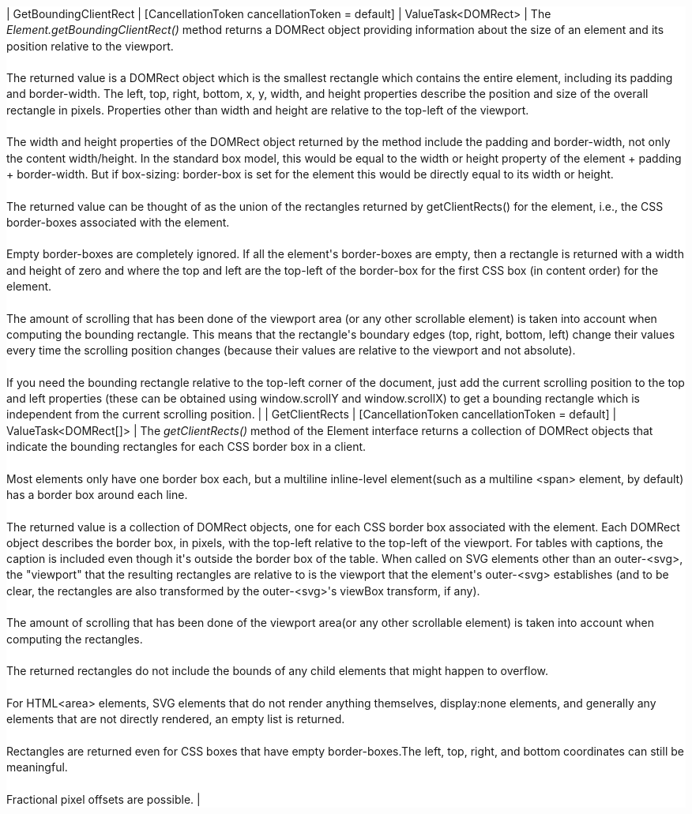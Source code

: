 | GetBoundingClientRect | [CancellationToken cancellationToken = default]                                                                                    | ValueTask&lt;DOMRect&gt;                          | The *Element.getBoundingClientRect()* method returns a DOMRect object providing information about the size of an element and its position relative to the viewport.<br></br>The returned value is a DOMRect object which is the smallest rectangle which contains the entire element, including its padding and border-width. The left, top, right, bottom, x, y, width, and height properties describe the position and size of the overall rectangle in pixels. Properties other than width and height are relative to the top-left of the viewport.<br></br>The width and height properties of the DOMRect object returned by the method include the padding and border-width, not only the content width/height. In the standard box model, this would be equal to the width or height property of the element + padding + border-width. But if box-sizing: border-box is set for the element this would be directly equal to its width or height.<br></br>The returned value can be thought of as the union of the rectangles returned by getClientRects() for the element, i.e., the CSS border-boxes associated with the element.<br></br>Empty border-boxes are completely ignored. If all the element's border-boxes are empty, then a rectangle is returned with a width and height of zero and where the top and left are the top-left of the border-box for the first CSS box (in content order) for the element.<br></br>The amount of scrolling that has been done of the viewport area (or any other scrollable element) is taken into account when computing the bounding rectangle. This means that the rectangle's boundary edges (top, right, bottom, left) change their values every time the scrolling position changes (because their values are relative to the viewport and not absolute).<br></br>If you need the bounding rectangle relative to the top-left corner of the document, just add the current scrolling position to the top and left properties (these can be obtained using window.scrollY and window.scrollX) to get a bounding rectangle which is independent from the current scrolling position. |
| GetClientRects        | [CancellationToken cancellationToken = default]                                                                                    | ValueTask&lt;DOMRect[]&gt;                        | The *getClientRects()* method of the Element interface returns a collection of DOMRect objects that indicate the bounding rectangles for each CSS border box in a client.<br></br>Most elements only have one border box each, but a multiline inline-level element(such as a multiline &lt;span&gt; element, by default) has a border box around each line.<br></br>The returned value is a collection of DOMRect objects, one for each CSS border box associated with the element. Each DOMRect object describes the border box, in pixels, with the top-left relative to the top-left of the viewport. For tables with captions, the caption is included even though it's outside the border box of the table. When called on SVG elements other than an outer-&lt;svg&gt;, the "viewport" that the resulting rectangles are relative to is the viewport that the element's outer-&lt;svg&gt; establishes (and to be clear, the rectangles are also transformed by the outer-&lt;svg&gt;'s viewBox transform, if any).<br></br>The amount of scrolling that has been done of the viewport area(or any other scrollable element) is taken into account when computing the rectangles.<br></br>The returned rectangles do not include the bounds of any child elements that might happen to overflow.<br></br>For HTML&lt;area&gt; elements, SVG elements that do not render anything themselves, display:none elements, and generally any elements that are not directly rendered, an empty list is returned.<br></br>Rectangles are returned even for CSS boxes that have empty border-boxes.The left, top, right, and bottom coordinates can still be meaningful.<br></br>Fractional pixel offsets are possible.                                                                                                                                                                                                                                                                                                                                                                                                                        |